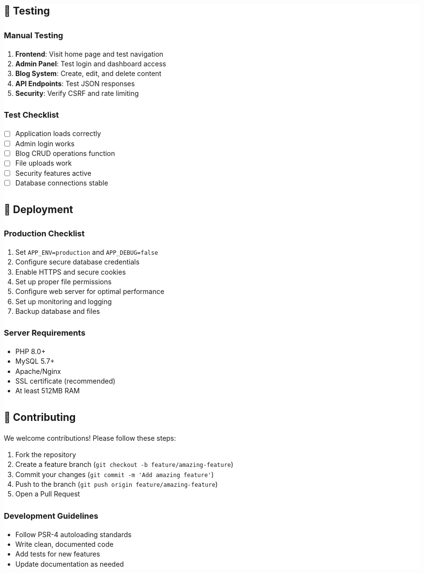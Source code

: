 ## 🧪 Testing

### Manual Testing
1. **Frontend**: Visit home page and test navigation
2. **Admin Panel**: Test login and dashboard access
3. **Blog System**: Create, edit, and delete content
4. **API Endpoints**: Test JSON responses
5. **Security**: Verify CSRF and rate limiting

### Test Checklist
- [ ] Application loads correctly
- [ ] Admin login works
- [ ] Blog CRUD operations function
- [ ] File uploads work
- [ ] Security features active
- [ ] Database connections stable

## 🔄 Deployment

### Production Checklist
1. Set `APP_ENV=production` and `APP_DEBUG=false`
2. Configure secure database credentials
3. Enable HTTPS and secure cookies
4. Set up proper file permissions
5. Configure web server for optimal performance
6. Set up monitoring and logging
7. Backup database and files

### Server Requirements
- PHP 8.0+
- MySQL 5.7+
- Apache/Nginx
- SSL certificate (recommended)
- At least 512MB RAM

## 🤝 Contributing

We welcome contributions! Please follow these steps:

1. Fork the repository
2. Create a feature branch (`git checkout -b feature/amazing-feature`)
3. Commit your changes (`git commit -m 'Add amazing feature'`)
4. Push to the branch (`git push origin feature/amazing-feature`)
5. Open a Pull Request

### Development Guidelines
- Follow PSR-4 autoloading standards
- Write clean, documented code
- Add tests for new features
- Update documentation as needed
